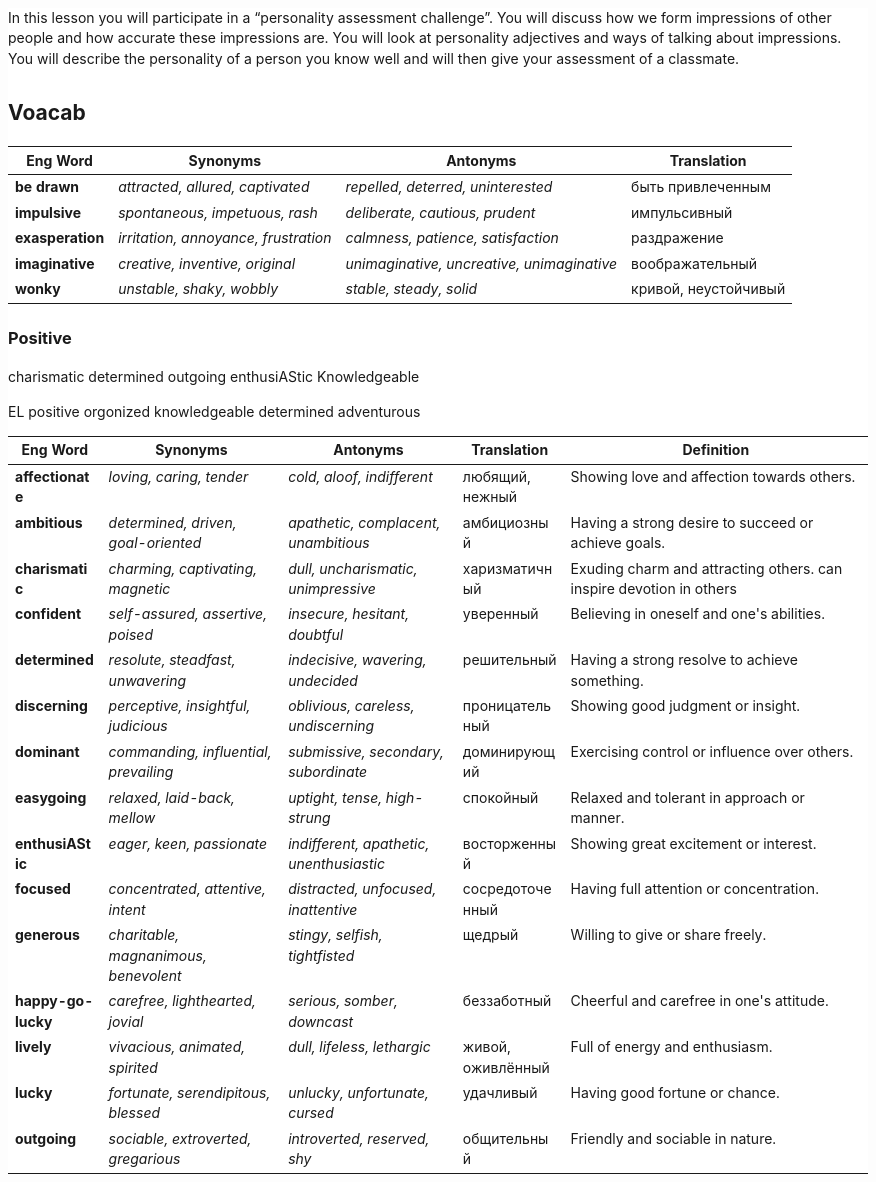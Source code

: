

In this lesson you will participate in a “personality assessment challenge”. You will discuss how we form impressions of other people and how accurate these impressions are. You will look at personality adjectives and ways of talking about impressions. You will describe the personality of a person you know well and will then give your assessment of a classmate.


## Voacab

| **Eng Word**     | **Synonyms**                         | **Antonyms**                               | **Translation**      |
| ---------------- | ------------------------------------ | ------------------------------------------ | -------------------- |
| **be drawn**     | *attracted, allured, captivated*     | *repelled, deterred, uninterested*         | быть привлеченным    |
| **impulsive**    | *spontaneous, impetuous, rash*       | *deliberate, cautious, prudent*            | импульсивный         |
| **exasperation** | *irritation, annoyance, frustration* | *calmness, patience, satisfaction*         | раздражение          |
| **imaginative**  | *creative, inventive, original*      | *unimaginative, uncreative, unimaginative* | воображательный      |
| **wonky**        | *unstable, shaky, wobbly*            | *stable, steady, solid*                    | кривой, неустойчивый |

### Positive

charismatic
determined
outgoing
enthusiAStic
Knowledgeable

EL
positive 
orgonized
knowledgeable
determined
adventurous




| **Eng Word**                     | **Synonyms**                          | **Antonyms**                             | **Translation**       | **Definition**                                                      |
| -------------------------------- | ------------------------------------- | ---------------------------------------- | --------------------- | ------------------------------------------------------------------- |
| **affectionate**                 | *loving, caring, tender*              | *cold, aloof, indifferent*               | любящий, нежный       | Showing love and affection towards others.                          |
| **ambitious**                    | *determined, driven, goal-oriented*   | *apathetic, complacent, unambitious*     | амбициозный           | Having a strong desire to succeed or achieve goals.                 |
| **charismatic**                  | *charming, captivating, magnetic*     | *dull, uncharismatic, unimpressive*      | харизматичный         | Exuding charm and attracting others. can inspire devotion in others |
| **confident**                    | *self-assured, assertive, poised*     | *insecure, hesitant, doubtful*           | уверенный             | Believing in oneself and one's abilities.                           |
| **determined**                   | *resolute, steadfast, unwavering*     | *indecisive, wavering, undecided*        | решительный           | Having a strong resolve to achieve something.                       |
| **discerning**                   | *perceptive, insightful, judicious*   | *oblivious, careless, undiscerning*      | проницательный        | Showing good judgment or insight.                                   |
| **dominant**                     | *commanding, influential, prevailing* | *submissive, secondary, subordinate*     | доминирующий          | Exercising control or influence over others.                        |
| **easygoing**                    | *relaxed, laid-back, mellow*          | *uptight, tense, high-strung*            | спокойный             | Relaxed and tolerant in approach or manner.                         |
| **enthusiAStic**                 | *eager, keen, passionate*             | *indifferent, apathetic, unenthusiastic* | восторженный          | Showing great excitement or interest.                               |
| **focused**                      | *concentrated, attentive, intent*     | *distracted, unfocused, inattentive*     | сосредоточенный       | Having full attention or concentration.                             |
| **generous**                     | *charitable, magnanimous, benevolent* | *stingy, selfish, tightfisted*           | щедрый                | Willing to give or share freely.                                    |
| **happy-go-lucky**               | *carefree, lighthearted, jovial*      | *serious, somber, downcast*              | беззаботный           | Cheerful and carefree in one's attitude.                            |
| **lively**                       | *vivacious, animated, spirited*       | *dull, lifeless, lethargic*              | живой, оживлённый     | Full of energy and enthusiasm.                                      |
| **lucky**                        | *fortunate, serendipitous, blessed*   | *unlucky, unfortunate, cursed*           | удачливый             | Having good fortune or chance.                                      |
| **outgoing**                     | *sociable, extroverted, gregarious*   | *introverted, reserved, shy*             | общительный           | Friendly and sociable in nature.                                    |